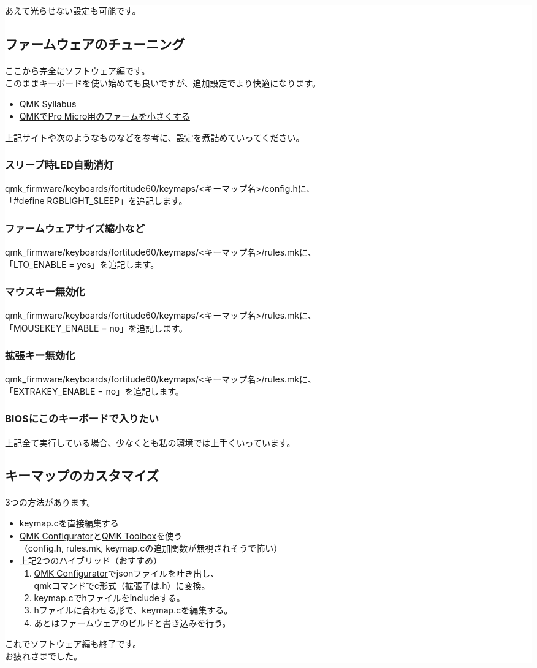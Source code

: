 あえて光らせない設定も可能です。



## ファームウェアのチューニング

ここから完全にソフトウェア編です。  
このままキーボードを使い始めても良いですが、追加設定でより快適になります。

- [QMK Syllabus](https://docs.qmk.fm/#/syllabus)
- [QMKでPro Micro用のファームを小さくする](https://zenn.dev/koron/articles/98324ab760e83a)

上記サイトや次のようなものなどを参考に、設定を煮詰めていってください。

### スリープ時LED自動消灯

qmk_firmware/keyboards/fortitude60/keymaps/<キーマップ名>/config.hに、  
「#define RGBLIGHT_SLEEP」を追記します。

### ファームウェアサイズ縮小など

qmk_firmware/keyboards/fortitude60/keymaps/<キーマップ名>/rules.mkに、  
「LTO_ENABLE = yes」を追記します。

### マウスキー無効化

qmk_firmware/keyboards/fortitude60/keymaps/<キーマップ名>/rules.mkに、  
「MOUSEKEY_ENABLE = no」を追記します。

### 拡張キー無効化

qmk_firmware/keyboards/fortitude60/keymaps/<キーマップ名>/rules.mkに、  
「EXTRAKEY_ENABLE = no」を追記します。

### BIOSにこのキーボードで入りたい

上記全て実行している場合、少なくとも私の環境では上手くいっています。

## キーマップのカスタマイズ

3つの方法があります。

- keymap.cを直接編集する
- [QMK Configurator](https://config.qmk.fm/#/fortitude60/rev1/LAYOUT)と[QMK Toolbox](https://github.com/qmk/qmk_toolbox/releases)を使う  
  （config.h, rules.mk, keymap.cの追加関数が無視されそうで怖い）
- 上記2つのハイブリッド（おすすめ）
    1. [QMK Configurator](https://config.qmk.fm/#/fortitude60/rev1/LAYOUT)でjsonファイルを吐き出し、  
        qmkコマンドでc形式（拡張子は.h）に変換。
    1. keymap.cでhファイルをincludeする。
    1. hファイルに合わせる形で、keymap.cを編集する。
    1. あとはファームウェアのビルドと書き込みを行う。

これでソフトウェア編も終了です。  
お疲れさまでした。